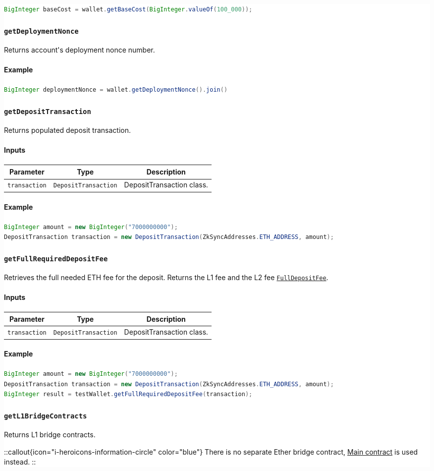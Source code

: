 ```java
BigInteger baseCost = wallet.getBaseCost(BigInteger.valueOf(100_000));
```

### `getDeploymentNonce`

Returns account's deployment nonce number.

#### Example

```java
BigInteger deploymentNonce = wallet.getDeploymentNonce().join()
```

### `getDepositTransaction`

Returns populated deposit transaction.

#### Inputs

| Parameter     | Type                 | Description               |
| ------------- | -------------------- | ------------------------- |
| `transaction` | `DepositTransaction` | DepositTransaction class. |

#### Example

```java
BigInteger amount = new BigInteger("7000000000");
DepositTransaction transaction = new DepositTransaction(ZkSyncAddresses.ETH_ADDRESS, amount);
```

### `getFullRequiredDepositFee`

Retrieves the full needed ETH fee for the deposit. Returns the L1 fee and the L2 fee [`FullDepositFee`](/java/api/types#fulldepositfee).

#### Inputs

| Parameter     | Type                 | Description               |
| ------------- | -------------------- | ------------------------- |
| `transaction` | `DepositTransaction` | DepositTransaction class. |

#### Example

```java
BigInteger amount = new BigInteger("7000000000");
DepositTransaction transaction = new DepositTransaction(ZkSyncAddresses.ETH_ADDRESS, amount);
BigInteger result = testWallet.getFullRequiredDepositFee(transaction);
```

### `getL1BridgeContracts`

Returns L1 bridge contracts.

::callout{icon="i-heroicons-information-circle" color="blue"}
There is no separate Ether bridge contract, [Main contract](#getmaincontract) is used instead.
::

